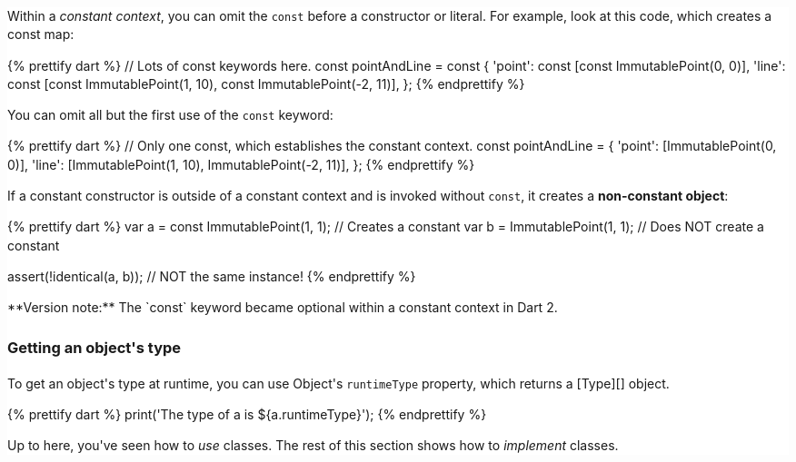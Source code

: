 Within a _constant context_, you can omit the `const` before a constructor
or literal. For example, look at this code, which creates a const map:

<?code-excerpt "misc/test/language_tour/classes_test.dart (const-context-withconst)" replace="/pointAndLine1/pointAndLine/g"?>
{% prettify dart %}
// Lots of const keywords here.
const pointAndLine = const {
  'point': const [const ImmutablePoint(0, 0)],
  'line': const [const ImmutablePoint(1, 10), const ImmutablePoint(-2, 11)],
};
{% endprettify %}

You can omit all but the first use of the `const` keyword:

<?code-excerpt "misc/test/language_tour/classes_test.dart (const-context-noconst)" replace="/pointAndLine2/pointAndLine/g"?>
{% prettify dart %}
// Only one const, which establishes the constant context.
const pointAndLine = {
  'point': [ImmutablePoint(0, 0)],
  'line': [ImmutablePoint(1, 10), ImmutablePoint(-2, 11)],
};
{% endprettify %}

If a constant constructor is outside of a constant context
and is invoked without `const`,
it creates a **non-constant object**:

<?code-excerpt "misc/test/language_tour/classes_test.dart (nonconst-const-constructor)"?>
{% prettify dart %}
var a = const ImmutablePoint(1, 1); // Creates a constant
var b = ImmutablePoint(1, 1); // Does NOT create a constant

assert(!identical(a, b)); // NOT the same instance!
{% endprettify %}

<aside class="alert alert-info" markdown="1">
  **Version note:** The `const` keyword became optional
  within a constant context in Dart 2.
</aside>


### Getting an object's type

To get an object's type at runtime,
you can use Object's `runtimeType` property,
which returns a [Type][] object.

<?code-excerpt "misc/test/language_tour/classes_test.dart (runtimeType)"?>
{% prettify dart %}
print('The type of a is ${a.runtimeType}');
{% endprettify %}

Up to here, you've seen how to _use_ classes.
The rest of this section shows how to _implement_ classes.


[abstract]: #abstract-classes
[as]: #type-test-operators
[assert]: #assert
[async]: #asynchrony-support
[await]: #asynchrony-support
[break]: #break-and-continue
[case]: #switch-and-case
[catch]: #catch
[class]: #instance-variables
[const]: #final-and-const
[continue]: #break-and-continue
[covariant]: /guides/language/sound-problems#the-covariant-keyword
[default]: #switch-and-case
[deferred]: #lazily-loading-a-library
[do]: #while-and-do-while
[dynamic]: #important-concepts
[else]: #if-and-else
[enum]: #enumerated-types
[export]: /guides/libraries/create-library-packages
[extends]: #extending-a-class
[external]: https://stackoverflow.com/questions/24929659/what-does-external-mean-in-dart
[factory]: #factory-constructors
[false]: #booleans
[final]: #final-and-const
[finally]: #finally
[for]: #for-loops
[Function]: #functions
[get]: #getters-and-setters
[hide]: #importing-only-part-of-a-library
[if]: #if-and-else
[implements]: #implicit-interfaces
[import]: #using-libraries
[in]: #for-loops
[interface]: https://stackoverflow.com/questions/28595501/was-the-interface-keyword-removed-from-dart
[is]: #type-test-operators
[library]: #libraries-and-visibility
[mixin]: #adding-features-to-a-class-mixins
[new]: #using-constructors
[null]: #default-value
[on]: #catch
[operator]: #overridable-operators
[part]: /guides/libraries/create-library-packages#organizing-a-library-package
[rethrow]: #catch
[return]: #functions
[set]: #getters-and-setters
[show]: #importing-only-part-of-a-library
[static]: #class-variables-and-methods
[super]: #extending-a-class
[switch]: #switch-and-case
[sync]: #generators
[this]: #constructors
[throw]: #throw
[true]: #booleans
[try]: #catch
[typedef]: #typedefs
[var]: #variables
[void]: https://medium.com/dartlang/dart-2-legacy-of-the-void-e7afb5f44df0
[with]: #adding-features-to-a-class-mixins
[while]: #while-and-do-while
[yield]: #generators
[Dart SDK changelog]: https://github.com/dart-lang/sdk/blob/master/CHANGELOG.md
[2.1 mixin specification.]: https://github.com/dart-lang/language/blob/master/accepted/2.1/super-mixins/feature-specification.md#dart-2-mixin-declarations
[By convention]: /guides/language/effective-dart/design#do-follow-existing-mnemonic-conventions-when-naming-type-parameters